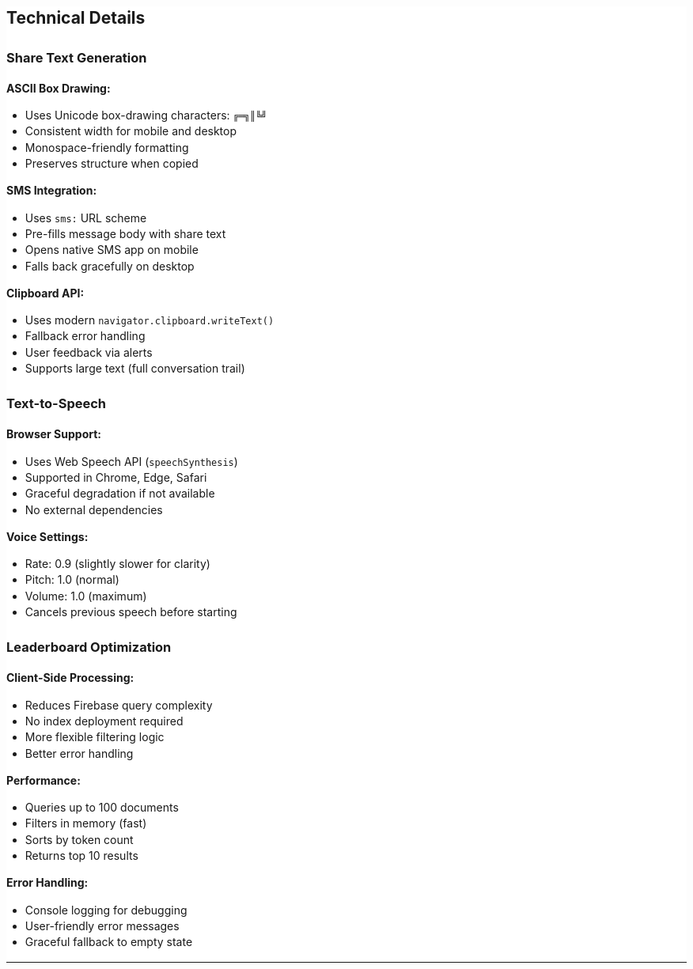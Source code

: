
## Technical Details

### Share Text Generation

**ASCII Box Drawing:**
- Uses Unicode box-drawing characters: `╔═╗║╚╝`
- Consistent width for mobile and desktop
- Monospace-friendly formatting
- Preserves structure when copied

**SMS Integration:**
- Uses `sms:` URL scheme
- Pre-fills message body with share text
- Opens native SMS app on mobile
- Falls back gracefully on desktop

**Clipboard API:**
- Uses modern `navigator.clipboard.writeText()`
- Fallback error handling
- User feedback via alerts
- Supports large text (full conversation trail)

### Text-to-Speech

**Browser Support:**
- Uses Web Speech API (`speechSynthesis`)
- Supported in Chrome, Edge, Safari
- Graceful degradation if not available
- No external dependencies

**Voice Settings:**
- Rate: 0.9 (slightly slower for clarity)
- Pitch: 1.0 (normal)
- Volume: 1.0 (maximum)
- Cancels previous speech before starting

### Leaderboard Optimization

**Client-Side Processing:**
- Reduces Firebase query complexity
- No index deployment required
- More flexible filtering logic
- Better error handling

**Performance:**
- Queries up to 100 documents
- Filters in memory (fast)
- Sorts by token count
- Returns top 10 results

**Error Handling:**
- Console logging for debugging
- User-friendly error messages
- Graceful fallback to empty state

---